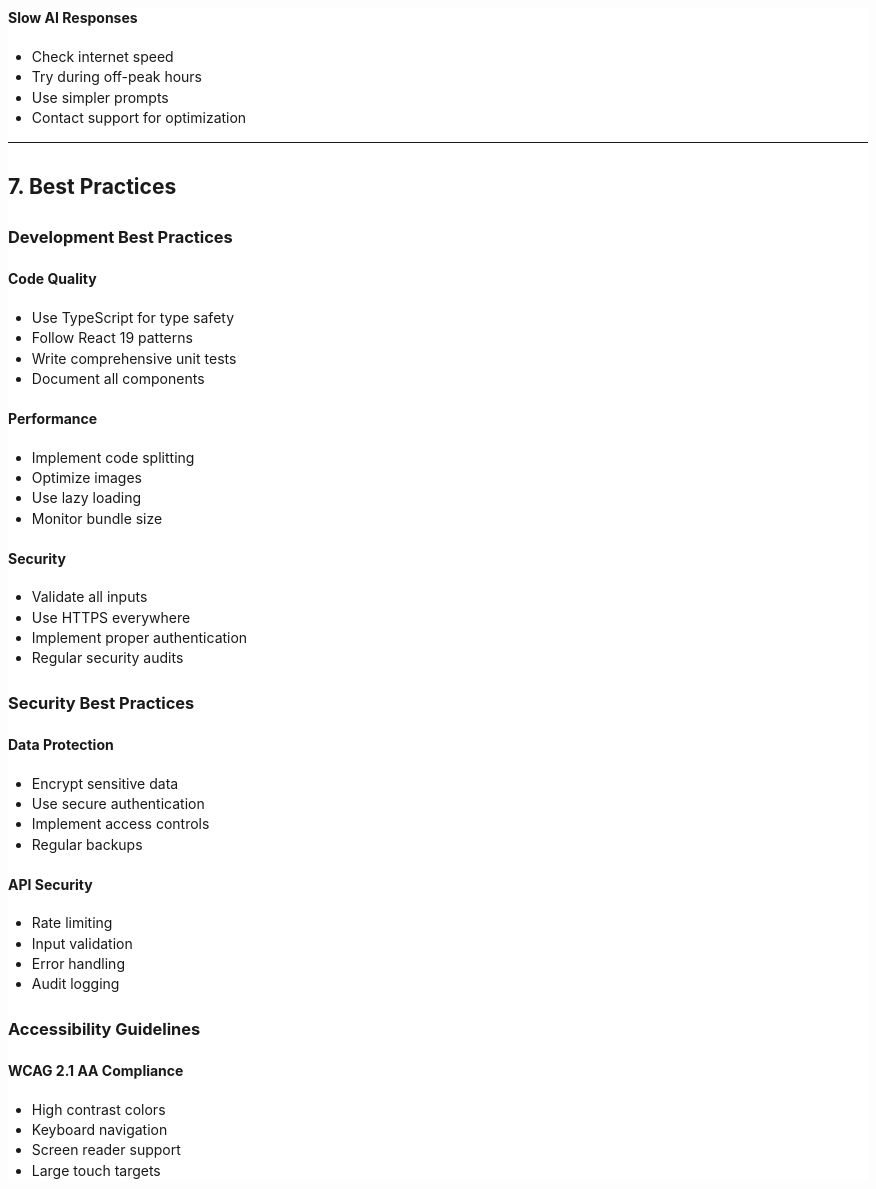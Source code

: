 #### Slow AI Responses
- Check internet speed
- Try during off-peak hours
- Use simpler prompts
- Contact support for optimization

---

## 7. Best Practices

### Development Best Practices

#### Code Quality
- Use TypeScript for type safety
- Follow React 19 patterns
- Write comprehensive unit tests
- Document all components

#### Performance
- Implement code splitting
- Optimize images
- Use lazy loading
- Monitor bundle size

#### Security
- Validate all inputs
- Use HTTPS everywhere
- Implement proper authentication
- Regular security audits

### Security Best Practices

#### Data Protection
- Encrypt sensitive data
- Use secure authentication
- Implement access controls
- Regular backups

#### API Security
- Rate limiting
- Input validation
- Error handling
- Audit logging

### Accessibility Guidelines

#### WCAG 2.1 AA Compliance
- High contrast colors
- Keyboard navigation
- Screen reader support
- Large touch targets
